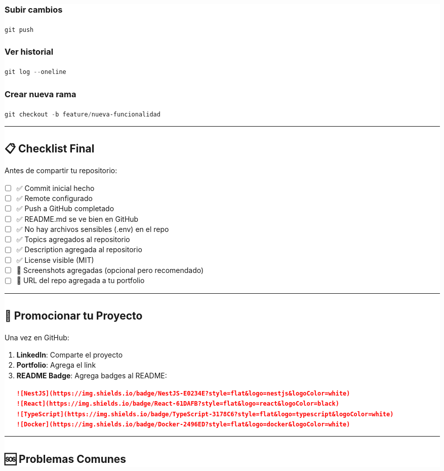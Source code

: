 ### Subir cambios
```powershell
git push
```

### Ver historial
```powershell
git log --oneline
```

### Crear nueva rama
```powershell
git checkout -b feature/nueva-funcionalidad
```

---

## 📋 Checklist Final

Antes de compartir tu repositorio:

- [ ] ✅ Commit inicial hecho
- [ ] ✅ Remote configurado
- [ ] ✅ Push a GitHub completado
- [ ] ✅ README.md se ve bien en GitHub
- [ ] ✅ No hay archivos sensibles (.env) en el repo
- [ ] ✅ Topics agregados al repositorio
- [ ] ✅ Description agregada al repositorio
- [ ] ✅ License visible (MIT)
- [ ] 📸 Screenshots agregadas (opcional pero recomendado)
- [ ] 🔗 URL del repo agregada a tu portfolio

---

## 🌟 Promocionar tu Proyecto

Una vez en GitHub:

1. **LinkedIn**: Comparte el proyecto
2. **Portfolio**: Agrega el link
3. **README Badge**: Agrega badges al README:
   ```markdown
   ![NestJS](https://img.shields.io/badge/NestJS-E0234E?style=flat&logo=nestjs&logoColor=white)
   ![React](https://img.shields.io/badge/React-61DAFB?style=flat&logo=react&logoColor=black)
   ![TypeScript](https://img.shields.io/badge/TypeScript-3178C6?style=flat&logo=typescript&logoColor=white)
   ![Docker](https://img.shields.io/badge/Docker-2496ED?style=flat&logo=docker&logoColor=white)
   ```

---

## 🆘 Problemas Comunes
